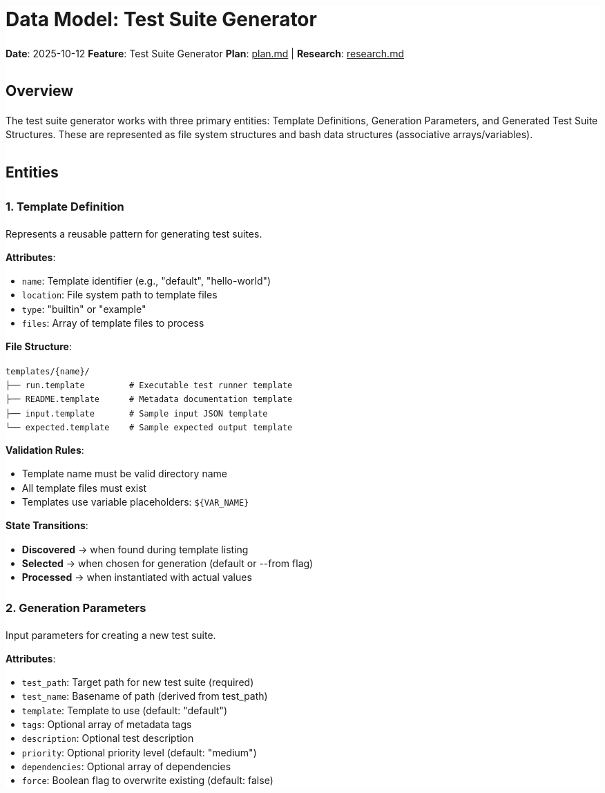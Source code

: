 # Data Model: Test Suite Generator

**Date**: 2025-10-12
**Feature**: Test Suite Generator
**Plan**: [plan.md](plan.md) | **Research**: [research.md](research.md)

## Overview

The test suite generator works with three primary entities: Template Definitions, Generation Parameters, and Generated Test Suite Structures. These are represented as file system structures and bash data structures (associative arrays/variables).

## Entities

### 1. Template Definition

Represents a reusable pattern for generating test suites.

**Attributes**:
- `name`: Template identifier (e.g., "default", "hello-world")
- `location`: File system path to template files
- `type`: "builtin" or "example"
- `files`: Array of template files to process

**File Structure**:
```
templates/{name}/
├── run.template         # Executable test runner template
├── README.template      # Metadata documentation template
├── input.template       # Sample input JSON template
└── expected.template    # Sample expected output template
```

**Validation Rules**:
- Template name must be valid directory name
- All template files must exist
- Templates use variable placeholders: `${VAR_NAME}`

**State Transitions**:
- **Discovered** → when found during template listing
- **Selected** → when chosen for generation (default or --from flag)
- **Processed** → when instantiated with actual values

### 2. Generation Parameters

Input parameters for creating a new test suite.

**Attributes**:
- `test_path`: Target path for new test suite (required)
- `test_name`: Basename of path (derived from test_path)
- `template`: Template to use (default: "default")
- `tags`: Optional array of metadata tags
- `description`: Optional test description
- `priority`: Optional priority level (default: "medium")
- `dependencies`: Optional array of dependencies
- `force`: Boolean flag to overwrite existing (default: false)
